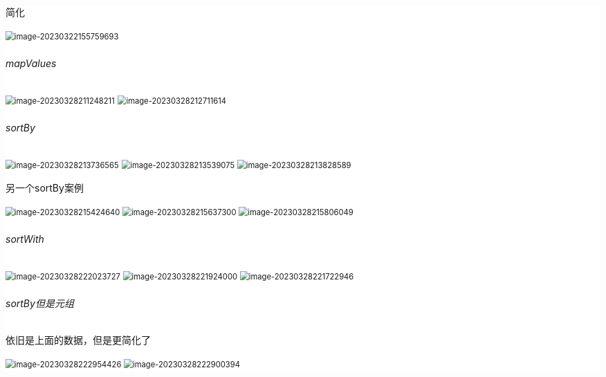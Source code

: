 简化

<img src="https://cdn.jsdelivr.net/gh/ECNU-Howie/Images/img/image-20230322155759693.png" alt="image-20230322155759693" style="zoom:80%;" />



###### mapValues

<img src="https://cdn.jsdelivr.net/gh/ECNU-Howie/Images/img/image-20230328211248211.png" alt="image-20230328211248211" style="zoom:80%;" />



<img src="https://cdn.jsdelivr.net/gh/ECNU-Howie/Images/img/image-20230328212711614.png" alt="image-20230328212711614" style="zoom:80%;" />

###### sortBy





<img src="https://cdn.jsdelivr.net/gh/ECNU-Howie/Images/img/image-20230328213736565.png" alt="image-20230328213736565" style="zoom: 80%;" />

<img src="https://cdn.jsdelivr.net/gh/ECNU-Howie/Images/img/image-20230328213539075.png" alt="image-20230328213539075" style="zoom:80%;" />

<img src="https://cdn.jsdelivr.net/gh/ECNU-Howie/Images/img/image-20230328213828589.png" alt="image-20230328213828589" style="zoom:80%;" />

另一个sortBy案例



<img src="https://cdn.jsdelivr.net/gh/ECNU-Howie/Images/img/image-20230328215424640.png" alt="image-20230328215424640" style="zoom:80%;" />

<img src="https://cdn.jsdelivr.net/gh/ECNU-Howie/Images/img/image-20230328215637300.png" alt="image-20230328215637300" style="zoom:80%;" />



<img src="https://cdn.jsdelivr.net/gh/ECNU-Howie/Images/img/image-20230328215806049.png" alt="image-20230328215806049" style="zoom:80%;" />

###### sortWith



<img src="https://cdn.jsdelivr.net/gh/ECNU-Howie/Images/img/image-20230328222023727.png" alt="image-20230328222023727" style="zoom:80%;" />

<img src="https://cdn.jsdelivr.net/gh/ECNU-Howie/Images/img/image-20230328221924000.png" alt="image-20230328221924000" style="zoom:80%;" />

<img src="https://cdn.jsdelivr.net/gh/ECNU-Howie/Images/img/image-20230328221722946.png" alt="image-20230328221722946" style="zoom:80%;" />



######  	sortBy但是元组

依旧是上面的数据，但是更简化了

<img src="https://cdn.jsdelivr.net/gh/ECNU-Howie/Images/img/image-20230328222954426.png" alt="image-20230328222954426" style="zoom:80%;" />

<img src="https://cdn.jsdelivr.net/gh/ECNU-Howie/Images/img/image-20230328222900394.png" alt="image-20230328222900394" style="zoom:80%;" />
